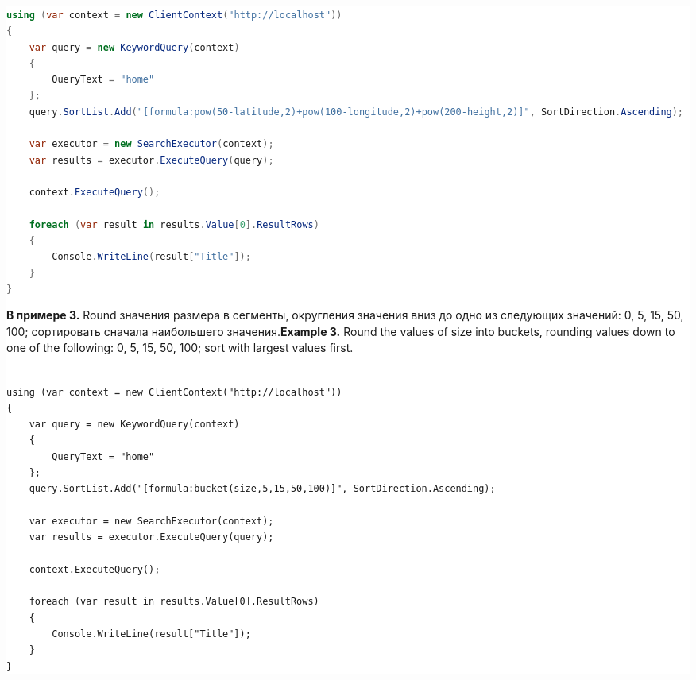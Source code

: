     
    



```cs
using (var context = new ClientContext("http://localhost"))
{
    var query = new KeywordQuery(context)
    {
        QueryText = "home"
    };
    query.SortList.Add("[formula:pow(50-latitude,2)+pow(100-longitude,2)+pow(200-height,2)]", SortDirection.Ascending);

    var executor = new SearchExecutor(context);
    var results = executor.ExecuteQuery(query);

    context.ExecuteQuery();

    foreach (var result in results.Value[0].ResultRows)
    { 
        Console.WriteLine(result["Title"]);
    }
}
```

 <span data-ttu-id="e27d2-p132">**В примере 3.** Round значения размера в сегменты, округления значения вниз до одно из следующих значений: 0, 5, 15, 50, 100; сортировать сначала наибольшего значения.</span><span class="sxs-lookup"><span data-stu-id="e27d2-p132">**Example 3.** Round the values of size into buckets, rounding values down to one of the following: 0, 5, 15, 50, 100; sort with largest values first.</span></span>
  
    
    



```

using (var context = new ClientContext("http://localhost"))
{
    var query = new KeywordQuery(context)
    {
        QueryText = "home"
    };
    query.SortList.Add("[formula:bucket(size,5,15,50,100)]", SortDirection.Ascending);

    var executor = new SearchExecutor(context);
    var results = executor.ExecuteQuery(query);

    context.ExecuteQuery();

    foreach (var result in results.Value[0].ResultRows)
    { 
        Console.WriteLine(result["Title"]);
    }
}
```
